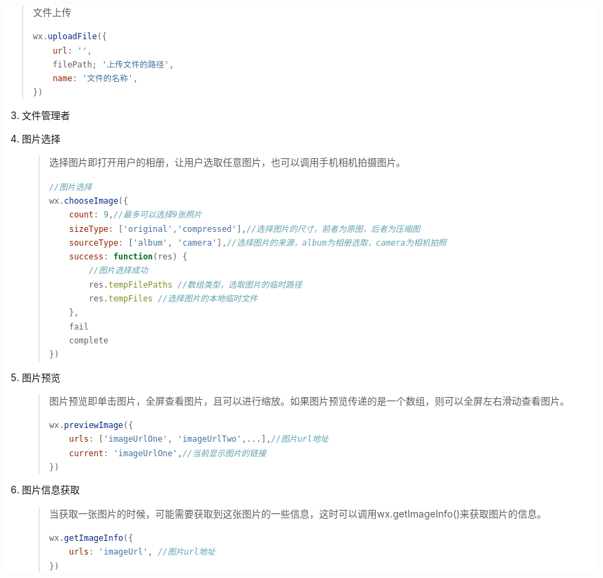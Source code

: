    >
   > 文件上传
   >
   > ```javascript
   > wx.uploadFile({
   >     url: '',
   >     filePath; '上传文件的路径',
   >     name: '文件的名称',
   > })
   > ```
   >
   > 

3. 文件管理者

4. 图片选择

   > 选择图片即打开用户的相册，让用户选取任意图片，也可以调用手机相机拍摄图片。
   >
   > ```javascript
   > //图片选择
   > wx.chooseImage({
   >     count: 9,//最多可以选择9张照片
   >     sizeType: ['original','compressed'],//选择图片的尺寸，前者为原图，后者为压缩图
   >     sourceType: ['album', 'camera'],//选择图片的来源，album为相册选取，camera为相机拍照
   >     success: function(res) {
   >         //图片选择成功
   >         res.tempFilePaths //数组类型，选取图片的临时路径
   >         res.tempFiles //选择图片的本地临时文件
   >     },
   >     fail
   >     complete
   > })
   > ```

5. 图片预览

   > 图片预览即单击图片，全屏查看图片，且可以进行缩放。如果图片预览传递的是一个数组，则可以全屏左右滑动查看图片。
   >
   > ```javascript
   > wx.previewImage({
   >     urls: ['imageUrlOne', 'imageUrlTwo',...],//图片url地址
   >     current: 'imageUrlOne',//当前显示图片的链接
   > })
   > ```

6. 图片信息获取

   > 当获取一张图片的时候，可能需要获取到这张图片的一些信息，这时可以调用wx.getImageInfo()来获取图片的信息。
   >
   > ```javascript
   > wx.getImageInfo({
   >     urls: 'imageUrl', //图片url地址
   > })
   > ```
   >
   > 
